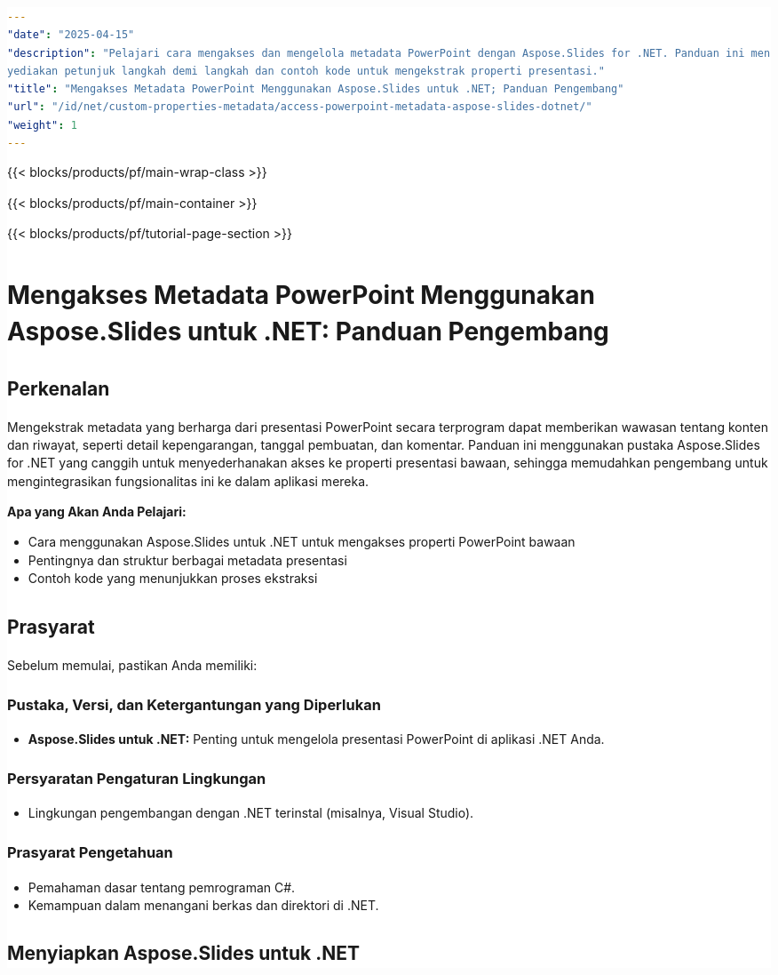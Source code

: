 ```yaml
---
"date": "2025-04-15"
"description": "Pelajari cara mengakses dan mengelola metadata PowerPoint dengan Aspose.Slides for .NET. Panduan ini menyediakan petunjuk langkah demi langkah dan contoh kode untuk mengekstrak properti presentasi."
"title": "Mengakses Metadata PowerPoint Menggunakan Aspose.Slides untuk .NET; Panduan Pengembang"
"url": "/id/net/custom-properties-metadata/access-powerpoint-metadata-aspose-slides-dotnet/"
"weight": 1
---
```


{{< blocks/products/pf/main-wrap-class >}}

{{< blocks/products/pf/main-container >}}

{{< blocks/products/pf/tutorial-page-section >}}
# Mengakses Metadata PowerPoint Menggunakan Aspose.Slides untuk .NET: Panduan Pengembang

## Perkenalan

Mengekstrak metadata yang berharga dari presentasi PowerPoint secara terprogram dapat memberikan wawasan tentang konten dan riwayat, seperti detail kepengarangan, tanggal pembuatan, dan komentar. Panduan ini menggunakan pustaka Aspose.Slides for .NET yang canggih untuk menyederhanakan akses ke properti presentasi bawaan, sehingga memudahkan pengembang untuk mengintegrasikan fungsionalitas ini ke dalam aplikasi mereka.

**Apa yang Akan Anda Pelajari:**
- Cara menggunakan Aspose.Slides untuk .NET untuk mengakses properti PowerPoint bawaan
- Pentingnya dan struktur berbagai metadata presentasi
- Contoh kode yang menunjukkan proses ekstraksi

## Prasyarat

Sebelum memulai, pastikan Anda memiliki:

### Pustaka, Versi, dan Ketergantungan yang Diperlukan
- **Aspose.Slides untuk .NET:** Penting untuk mengelola presentasi PowerPoint di aplikasi .NET Anda.

### Persyaratan Pengaturan Lingkungan
- Lingkungan pengembangan dengan .NET terinstal (misalnya, Visual Studio).

### Prasyarat Pengetahuan
- Pemahaman dasar tentang pemrograman C#.
- Kemampuan dalam menangani berkas dan direktori di .NET.

## Menyiapkan Aspose.Slides untuk .NET
